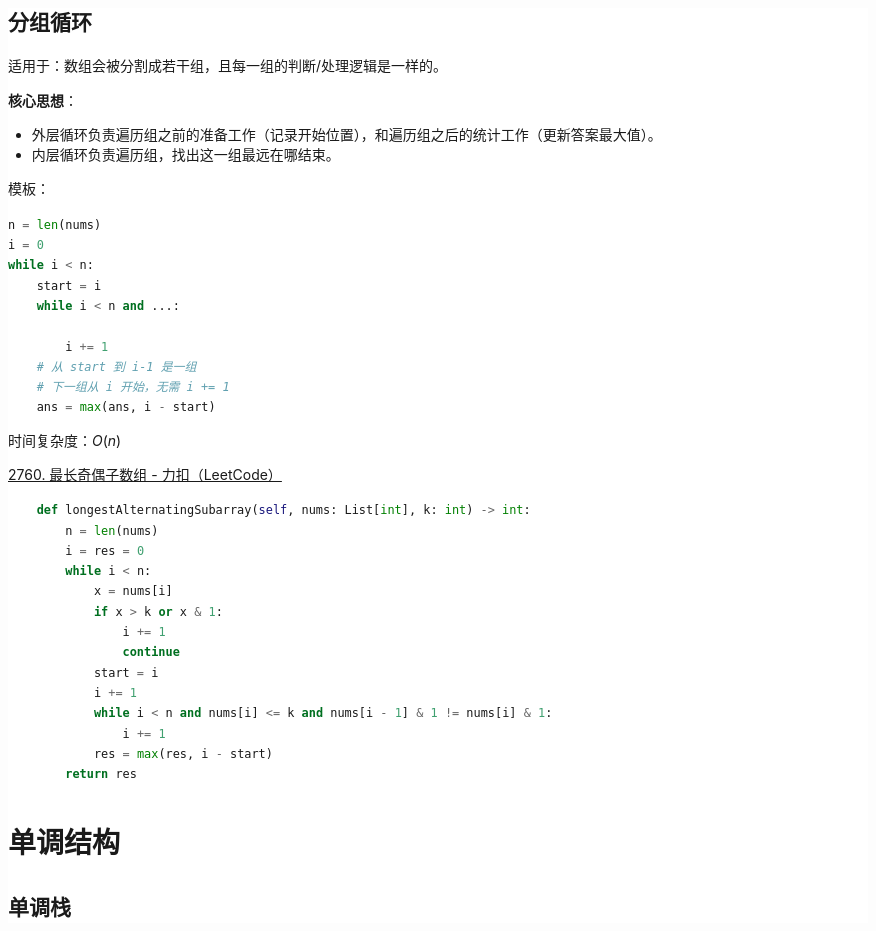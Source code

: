 

## 分组循环

适用于：数组会被分割成若干组，且每一组的判断/处理逻辑是一样的。

**核心思想**：

- 外层循环负责遍历组之前的准备工作（记录开始位置），和遍历组之后的统计工作（更新答案最大值）。
- 内层循环负责遍历组，找出这一组最远在哪结束。

模板：

```python
n = len(nums)
i = 0
while i < n:
    start = i
    while i < n and ...:
        
        i += 1
    # 从 start 到 i-1 是一组
    # 下一组从 i 开始，无需 i += 1
	ans = max(ans, i - start)
```

时间复杂度：$O(n)$ 



[2760. 最长奇偶子数组 - 力扣（LeetCode）](https://leetcode.cn/problems/longest-even-odd-subarray-with-threshold/description/)

```python
    def longestAlternatingSubarray(self, nums: List[int], k: int) -> int:
        n = len(nums)
        i = res = 0
        while i < n:
            x = nums[i]
            if x > k or x & 1: 
                i += 1
                continue 
            start = i
            i += 1
            while i < n and nums[i] <= k and nums[i - 1] & 1 != nums[i] & 1: 
                i += 1
            res = max(res, i - start)
        return res 
```



# 单调结构 

## 单调栈

